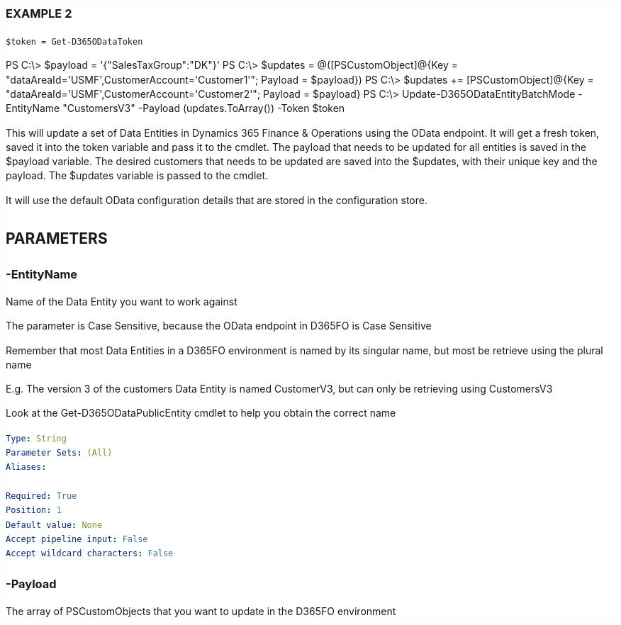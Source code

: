 ### EXAMPLE 2
```
$token = Get-D365ODataToken
```

PS C:\\\> $payload = '{"SalesTaxGroup":"DK"}'
PS C:\\\> $updates = @(\[PSCustomObject\]@{Key = "dataAreaId='USMF',CustomerAccount='Customer1'"; Payload = $payload})
PS C:\\\> $updates += \[PSCustomObject\]@{Key = "dataAreaId='USMF',CustomerAccount='Customer2'"; Payload = $payload}
PS C:\\\> Update-D365ODataEntityBatchMode -EntityName "CustomersV3" -Payload $($updates.ToArray()) -Token $token

This will update a set of Data Entities in Dynamics 365 Finance & Operations using the OData endpoint.
It will get a fresh token, saved it into the token variable and pass it to the cmdlet.
The payload that needs to be updated for all entities is saved in the $payload variable.
The desired customers that needs to be updated are saved into the $updates, with their unique key and the payload.
The $updates variable is passed to the cmdlet.

It will use the default OData configuration details that are stored in the configuration store.

## PARAMETERS

### -EntityName
Name of the Data Entity you want to work against

The parameter is Case Sensitive, because the OData endpoint in D365FO is Case Sensitive

Remember that most Data Entities in a D365FO environment is named by its singular name, but most be retrieve using the plural name

E.g.
The version 3 of the customers Data Entity is named CustomerV3, but can only be retrieving using CustomersV3

Look at the Get-D365ODataPublicEntity cmdlet to help you obtain the correct name

```yaml
Type: String
Parameter Sets: (All)
Aliases:

Required: True
Position: 1
Default value: None
Accept pipeline input: False
Accept wildcard characters: False
```

### -Payload
The array of PSCustomObjects that you want to update in the D365FO environment
